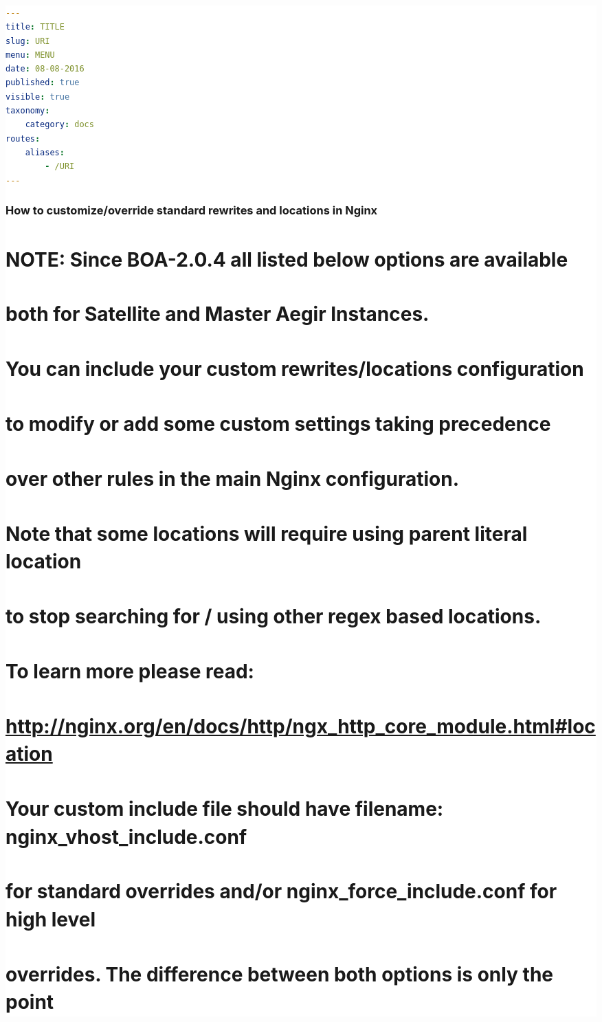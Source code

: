 ```yaml
---
title: TITLE
slug: URI
menu: MENU
date: 08-08-2016
published: true
visible: true
taxonomy:
    category: docs
routes:
    aliases:
        - /URI
---
```


### How to customize/override standard rewrites and locations in Nginx
#
# NOTE: Since BOA-2.0.4 all listed below options are available
#       both for Satellite and Master Aegir Instances.
#
# You can include your custom rewrites/locations configuration
# to modify or add some custom settings taking precedence
# over other rules in the main Nginx configuration.
#
# Note that some locations will require using parent literal location
# to stop searching for / using other regex based locations.
#
# To learn more please read:
# http://nginx.org/en/docs/http/ngx_http_core_module.html#location
#
# Your custom include file should have filename: nginx_vhost_include.conf
# for standard overrides and/or nginx_force_include.conf for high level
# overrides. The difference between both options is only the point